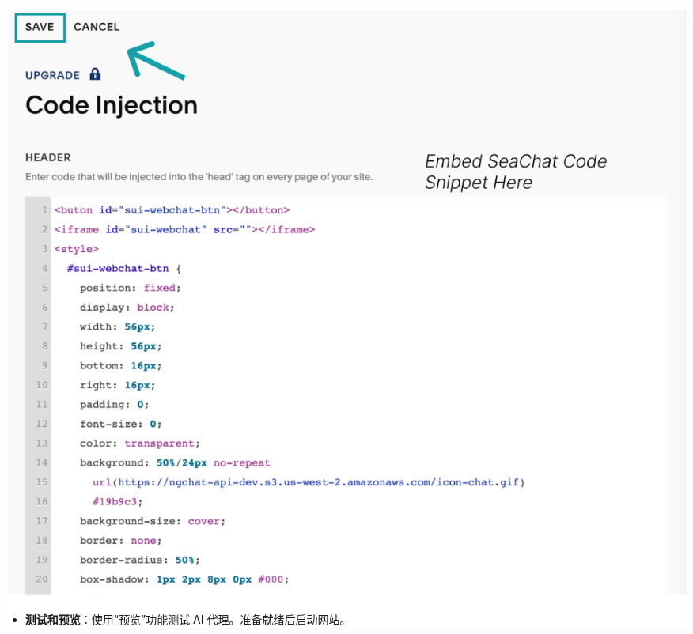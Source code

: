   <img width="100%" style="border-radius: 0.4rem" src="/images/blog/90-whatsapp-squarespace-customer-service/squarespace-integration-step4.png" alt="从 SeaChat 上的 Squarespace 集成设置中检索 SeaChat 代码片段。">

- **测试和预览**：使用“预览”功能测试 AI 代理。准备就绪后启动网站。